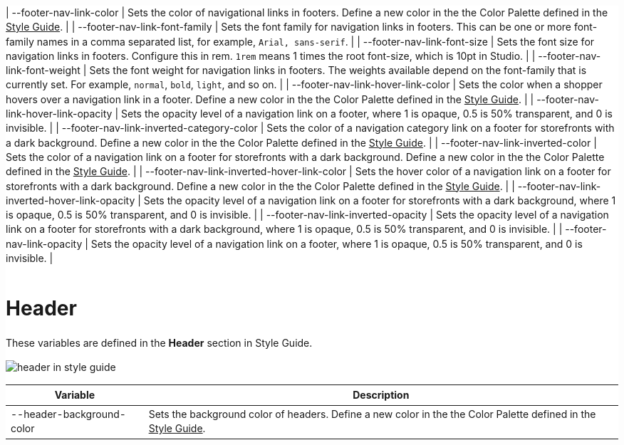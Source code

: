 | --footer-nav-link-color                       | Sets the color of navigational links in footers. Define a new color in the the Color Palette defined in the [Style Guide](/docs/studio/developers/custom-themes/style-guide).                                            |
| --footer-nav-link-font-family                 | Sets the font family for navigation links in footers. This can be one or more font-family names in a comma separated list, for example, `Arial, sans-serif`.                                                                                                                             |
| --footer-nav-link-font-size                   | Sets the font size for navigation links in footers. Configure this in rem. `1rem` means 1 times the root font-size, which is 10pt in Studio.                                                                                                                                          |
| --footer-nav-link-font-weight                 | Sets the font weight for navigation links in footers. The weights available depend on the font-family that is currently set. For example, `normal`, `bold`, `light`, and so on.                                                                                                          |
| --footer-nav-link-hover-link-color            | Sets the color when a shopper hovers over a navigation link in a footer. Define a new color in the the Color Palette defined in the [Style Guide](/docs/studio/developers/custom-themes/style-guide).                      |
| --footer-nav-link-hover-link-opacity          | Sets the opacity level of a navigation link on a footer, where 1 is opaque, 0.5 is 50% transparent, and 0 is invisible.                                                                                                                                                                  |
| --footer-nav-link-inverted-category-color     | Sets the color of a navigation category link on a footer for storefronts with a dark background. Define a new color in the the Color Palette defined in the [Style Guide](/docs/studio/developers/custom-themes/style-guide). |
| --footer-nav-link-inverted-color              | Sets the color of a navigation link on a footer for storefronts with a dark background. Define a new color in the the Color Palette defined in the [Style Guide](/docs/studio/developers/custom-themes/style-guide).         |
| --footer-nav-link-inverted-hover-link-color   | Sets the hover color of a navigation link on a footer for storefronts with a dark background. Define a new color in the the Color Palette defined in the [Style Guide](/docs/studio/developers/custom-themes/style-guide).   |
| --footer-nav-link-inverted-hover-link-opacity | Sets the opacity level of a navigation link on a footer for storefronts with a dark background, where 1 is opaque, 0.5 is 50% transparent, and 0 is invisible.                                                                                                                           |
| --footer-nav-link-inverted-opacity            | Sets the opacity level of a navigation link on a footer for storefronts with a dark background, where 1 is opaque, 0.5 is 50% transparent, and 0 is invisible.                                                                                                                           |
| --footer-nav-link-opacity                     | Sets the opacity level of a navigation link on a footer, where 1 is opaque, 0.5 is 50% transparent, and 0 is invisible.                                                                                                                                                                  |

# Header

These variables are defined in the **Header** section in Style Guide.

![header in style guide](/assets/studio/header_style.png)

| Variable                        | Description                                                                                                                                                                                                                                                                                                                                                                                                                                                                                                                                                                                                                |
|---------------------------------|----------------------------------------------------------------------------------------------------------------------------------------------------------------------------------------------------------------------------------------------------------------------------------------------------------------------------------------------------------------------------------------------------------------------------------------------------------------------------------------------------------------------------------------------------------------------------------------------------------------------------|
| --header-background-color         | Sets the background color of headers. Define a new color in the the Color Palette defined in the [Style Guide](/docs/studio/developers/custom-themes/style-guide).                                                                                                                                                                                                                                                                                                                                                                                                                                                                                                                                              |